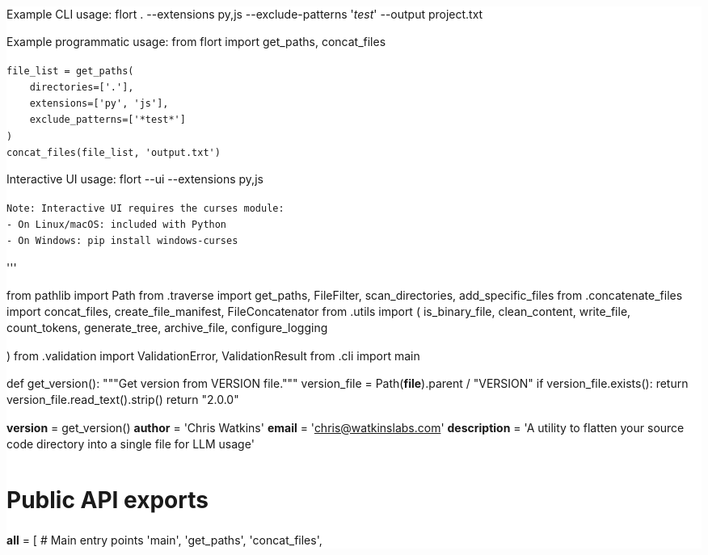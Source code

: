 Example CLI usage:
    flort . --extensions py,js --exclude-patterns '*test*' --output project.txt

Example programmatic usage:
    from flort import get_paths, concat_files

    file_list = get_paths(
        directories=['.'],
        extensions=['py', 'js'],
        exclude_patterns=['*test*']
    )
    concat_files(file_list, 'output.txt')

Interactive UI usage:
    flort --ui --extensions py,js

    Note: Interactive UI requires the curses module:
    - On Linux/macOS: included with Python
    - On Windows: pip install windows-curses
'''

from pathlib import Path
from .traverse import get_paths, FileFilter, scan_directories, add_specific_files
from .concatenate_files import concat_files, create_file_manifest, FileConcatenator
from .utils import (
    is_binary_file, clean_content, write_file, count_tokens,
    generate_tree, archive_file, configure_logging

)
from .validation import  ValidationError, ValidationResult
from .cli import main


def get_version():
    """Get version from VERSION file."""
    version_file = Path(__file__).parent / "VERSION"
    if version_file.exists():
        return version_file.read_text().strip()
    return "2.0.0"

__version__ = get_version()
__author__ = 'Chris Watkins'
__email__ = 'chris@watkinslabs.com'
__description__ = 'A utility to flatten your source code directory into a single file for LLM usage'

# Public API exports
__all__ = [
    # Main entry points
    'main',
    'get_paths',
    'concat_files',
